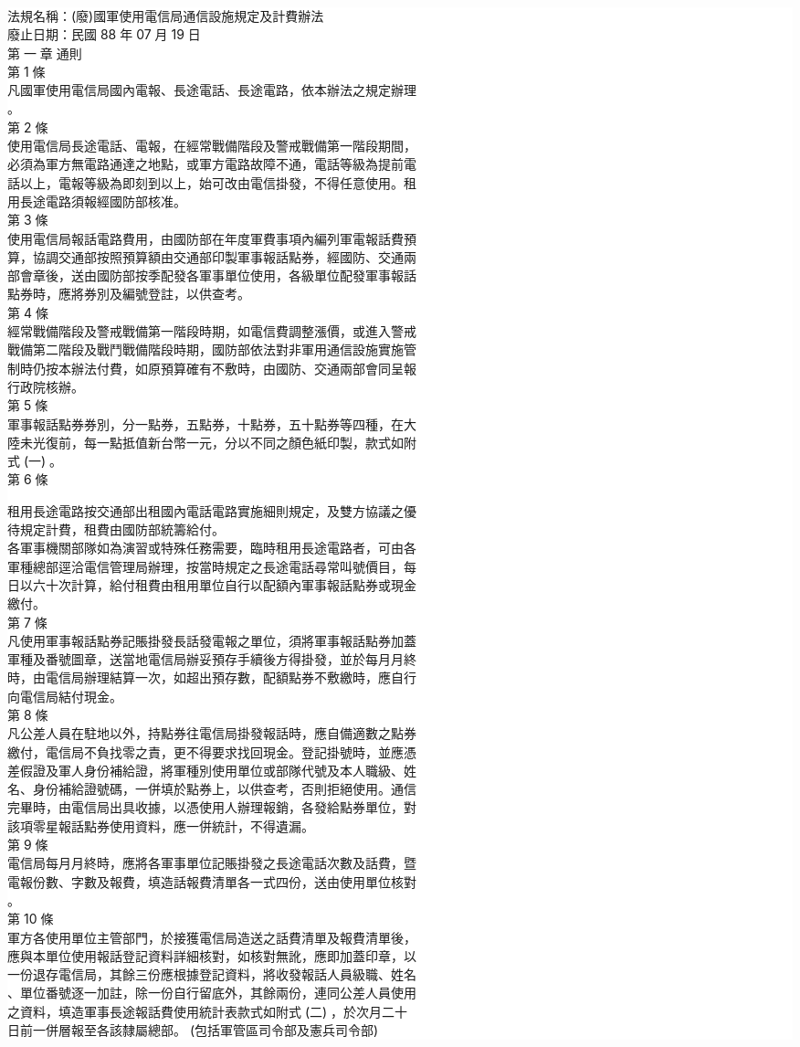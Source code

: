 法規名稱：(廢)國軍使用電信局通信設施規定及計費辦法  
廢止日期：民國 88 年 07 月 19 日  
第 一 章 通則  
第 1 條  
凡國軍使用電信局國內電報、長途電話、長途電路，依本辦法之規定辦理  
。  
第 2 條  
使用電信局長途電話、電報，在經常戰備階段及警戒戰備第一階段期間，  
必須為軍方無電路通達之地點，或軍方電路故障不通，電話等級為提前電  
話以上，電報等級為即刻到以上，始可改由電信掛發，不得任意使用。租  
用長途電路須報經國防部核准。  
第 3 條  
使用電信局報話電路費用，由國防部在年度軍費事項內編列軍電報話費預  
算，協調交通部按照預算額由交通部印製軍事報話點券，經國防、交通兩  
部會章後，送由國防部按季配發各軍事單位使用，各級單位配發軍事報話  
點券時，應將券別及編號登註，以供查考。  
第 4 條  
經常戰備階段及警戒戰備第一階段時期，如電信費調整漲價，或進入警戒  
戰備第二階段及戰鬥戰備階段時期，國防部依法對非軍用通信設施實施管  
制時仍按本辦法付費，如原預算確有不敷時，由國防、交通兩部會同呈報  
行政院核辦。  
第 5 條  
軍事報話點券券別，分一點券，五點券，十點券，五十點券等四種，在大  
陸未光復前，每一點抵值新台幣一元，分以不同之顏色紙印製，款式如附  
式 (一) 。  
第 6 條  


租用長途電路按交通部出租國內電話電路實施細則規定，及雙方協議之優  
待規定計費，租費由國防部統籌給付。  
各軍事機關部隊如為演習或特殊任務需要，臨時租用長途電路者，可由各  
軍種總部逕洽電信管理局辦理，按當時規定之長途電話尋常叫號價目，每  
日以六十次計算，給付租費由租用單位自行以配額內軍事報話點券或現金  
繳付。  
第 7 條  
凡使用軍事報話點券記賬掛發長話發電報之單位，須將軍事報話點券加蓋  
軍種及番號圖章，送當地電信局辦妥預存手續後方得掛發，並於每月月終  
時，由電信局辦理結算一次，如超出預存數，配額點券不敷繳時，應自行  
向電信局結付現金。  
第 8 條  
凡公差人員在駐地以外，持點券往電信局掛發報話時，應自備適數之點券  
繳付，電信局不負找零之責，更不得要求找回現金。登記掛號時，並應憑  
差假證及軍人身份補給證，將軍種別使用單位或部隊代號及本人職級、姓  
名、身份補給證號碼，一併填於點券上，以供查考，否則拒絕使用。通信  
完畢時，由電信局出具收據，以憑使用人辦理報銷，各發給點券單位，對  
該項零星報話點券使用資料，應一併統計，不得遺漏。  
第 9 條  
電信局每月月終時，應將各軍事單位記賬掛發之長途電話次數及話費，暨  
電報份數、字數及報費，填造話報費清單各一式四份，送由使用單位核對  
。  
第 10 條  
軍方各使用單位主管部門，於接獲電信局造送之話費清單及報費清單後，  
應與本單位使用報話登記資料詳細核對，如核對無訛，應即加蓋印章，以  
一份退存電信局，其餘三份應根據登記資料，將收發報話人員級職、姓名  
、單位番號逐一加註，除一份自行留底外，其餘兩份，連同公差人員使用  
之資料，填造軍事長途報話費使用統計表款式如附式 (二) ，於次月二十  
日前一併層報至各該隸屬總部。 (包括軍管區司令部及憲兵司令部)  
